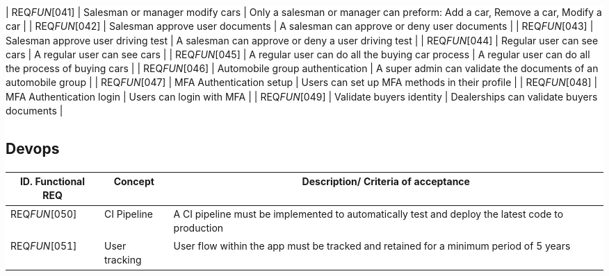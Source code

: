 | REQ*FUN*[041]                                                | Salesman or manager modify cars                  | Only a salesman or manager can preform: Add a car, Remove a car, Modify a car                                   |
| REQ*FUN*[042]                                                | Salesman approve user documents                  | A salesman can approve or deny user documents                                                                   |
| REQ*FUN*[043]                                                | Salesman approve user driving test               | A salesman can approve or deny a user driving test                                                              |
| REQ*FUN*[044]                                                | Regular user can see cars                        | A regular user can see cars                                                                                     |
| REQ*FUN*[045]                                                | A regular user can do all the buying car process | A regular user can do all the process of buying cars                                                            |
| REQ*FUN*[046]                                                | Automobile group authentication                  | A super admin can validate the documents of an automobile group                                                 |
| REQ*FUN*[047]                                                | MFA Authentication setup                         | Users can set up MFA methods in their profile                                                                   |
| REQ*FUN*[048]                                                | MFA Authentication login                         | Users can login with MFA                                                                                        |
| REQ*FUN*[049]                                                | Validate buyers identity                         | Dealerships can validate buyers documents                                                                       |

## **Devops**

| ID. Functional REQ | Concept       | Description/ Criteria of acceptance                                                              |
| ------------------ | ------------- | ------------------------------------------------------------------------------------------------ |
| REQ*FUN*[050]      | CI Pipeline   | A CI pipeline must be implemented to automatically test and deploy the latest code to production |
| REQ*FUN*[051]      | User tracking | User flow within the app must be tracked and retained for a minimum period of 5 years            |
